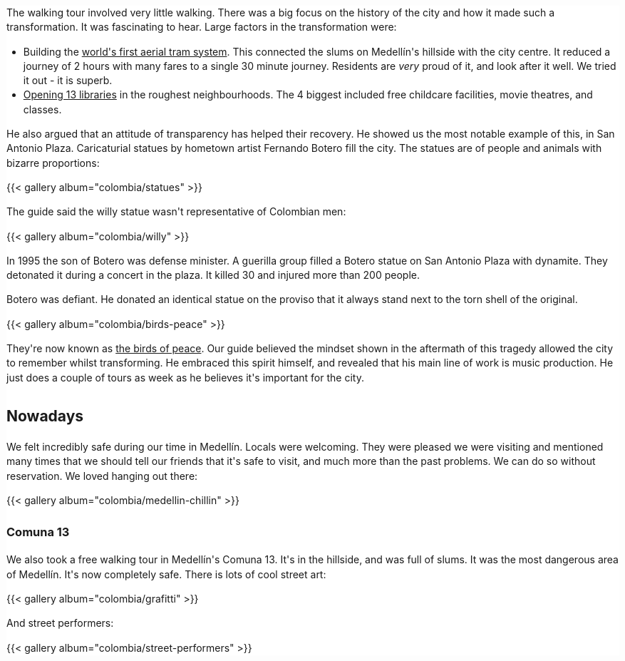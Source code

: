 The walking tour involved very little walking. There was a big focus on the history of the city and how it made such a transformation. It was fascinating to hear. Large factors in the transformation were:

* Building the [world's first aerial tram system](https://www.wri.org/insights/urban-transformations-medellin-metrocable-connects-people-more-ways-one). This connected the slums on Medellín's hillside with the city centre. It reduced a journey of 2 hours with many fares to a single 30  minute journey. Residents are *very* proud of it, and look after it well. We tried it out -  it is superb.
* [Opening 13 libraries](https://psmag.com/social-justice/library-parks-bring-community-to-colombia-39915) in the roughest neighbourhoods. The 4 biggest included free childcare  facilities, movie theatres, and classes.  

He also argued that an attitude of transparency has helped their recovery. He showed us the most notable example of this, in San Antonio Plaza. Caricaturial statues by hometown artist Fernando Botero fill the city. The statues are of people and animals with bizarre proportions:

{{< gallery album="colombia/statues" >}}

The guide said the willy statue wasn't representative of Colombian men:

{{< gallery album="colombia/willy" >}}

In 1995 the son of Botero was defense minister. A guerilla group filled a Botero statue on San Antonio Plaza with dynamite. They detonated it during a concert in the plaza. It killed 30 and injured more than 200 people.

Botero was defiant. He donated an identical statue on the proviso that it always stand next to the torn shell of the original. 

{{< gallery album="colombia/birds-peace" >}}

They're now known as [the birds of peace](https://www.atlasobscura.com/places/the-birds-of-peace-medellin-colombia). Our guide believed the mindset shown in the aftermath of this tragedy allowed the city to remember whilst transforming. He embraced this spirit himself, and revealed that his main line of work is music production. He just does a couple of tours as week as he believes it's important for the city.

## Nowadays

We felt incredibly safe during our time in Medellín. Locals were welcoming. They were pleased we were visiting and mentioned many times that we should tell our friends that it's safe to visit, and much more than the past problems. We can do so without reservation. We loved hanging out there:

{{< gallery album="colombia/medellin-chillin" >}}

### Comuna 13

We also took a free walking tour in Medellín's Comuna 13. It's in the hillside, and was full of slums. It was the most dangerous area of Medellín. It's now completely safe. There is lots of cool street art:

{{< gallery album="colombia/grafitti" >}}

And street performers:

{{< gallery album="colombia/street-performers" >}}
